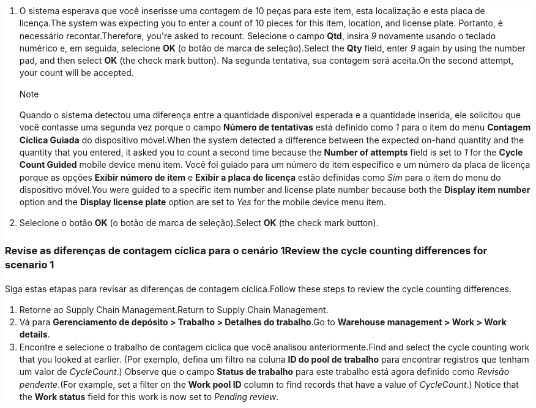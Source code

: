 1. <span data-ttu-id="fe2fb-228">O sistema esperava que você inserisse uma contagem de 10 peças para este item, esta localização e esta placa de licença.</span><span class="sxs-lookup"><span data-stu-id="fe2fb-228">The system was expecting you to enter a count of 10 pieces for this item, location, and license plate.</span></span> <span data-ttu-id="fe2fb-229">Portanto, é necessário recontar.</span><span class="sxs-lookup"><span data-stu-id="fe2fb-229">Therefore, you're asked to recount.</span></span> <span data-ttu-id="fe2fb-230">Selecione o campo **Qtd**, insira *9* novamente usando o teclado numérico e, em seguida, selecione **OK** (o botão de marca de seleção).</span><span class="sxs-lookup"><span data-stu-id="fe2fb-230">Select the **Qty** field, enter *9* again by using the number pad, and then select **OK** (the check mark button).</span></span> <span data-ttu-id="fe2fb-231">Na segunda tentativa, sua contagem será aceita.</span><span class="sxs-lookup"><span data-stu-id="fe2fb-231">On the second attempt, your count will be accepted.</span></span>

    > [!NOTE]
    > <span data-ttu-id="fe2fb-232">Quando o sistema detectou uma diferença entre a quantidade disponível esperada e a quantidade inserida, ele solicitou que você contasse uma segunda vez porque o campo **Número de tentativas** está definido como *1* para o item do menu **Contagem Cíclica Guiada** do dispositivo móvel.</span><span class="sxs-lookup"><span data-stu-id="fe2fb-232">When the system detected a difference between the expected on-hand quantity and the quantity that you entered, it asked you to count a second time because the **Number of attempts** field is set to *1* for the **Cycle Count Guided** mobile device menu item.</span></span> <span data-ttu-id="fe2fb-233">Você foi guiado para um número de item específico e um número da placa de licença porque as opções **Exibir número de item** e **Exibir a placa de licença** estão definidas como *Sim* para o item do menu do dispositivo móvel.</span><span class="sxs-lookup"><span data-stu-id="fe2fb-233">You were guided to a specific item number and license plate number because both the **Display item number** option and the **Display license plate** option are set to *Yes* for the mobile device menu item.</span></span>

1. <span data-ttu-id="fe2fb-234">Selecione o botão **OK** (o botão de marca de seleção).</span><span class="sxs-lookup"><span data-stu-id="fe2fb-234">Select **OK** (the check mark button).</span></span>

### <a name="review-the-cycle-counting-differences-for-scenario-1"></a><span data-ttu-id="fe2fb-235">Revise as diferenças de contagem cíclica para o cenário 1</span><span class="sxs-lookup"><span data-stu-id="fe2fb-235">Review the cycle counting differences for scenario 1</span></span>

<span data-ttu-id="fe2fb-236">Siga estas etapas para revisar as diferenças de contagem cíclica.</span><span class="sxs-lookup"><span data-stu-id="fe2fb-236">Follow these steps to review the cycle counting differences.</span></span>

1. <span data-ttu-id="fe2fb-237">Retorne ao Supply Chain Management.</span><span class="sxs-lookup"><span data-stu-id="fe2fb-237">Return to Supply Chain Management.</span></span>
1. <span data-ttu-id="fe2fb-238">Vá para **Gerenciamento de depósito \> Trabalho \> Detalhes do trabalho**.</span><span class="sxs-lookup"><span data-stu-id="fe2fb-238">Go to **Warehouse management \> Work \> Work details**.</span></span>
1. <span data-ttu-id="fe2fb-239">Encontre e selecione o trabalho de contagem cíclica que você analisou anteriormente.</span><span class="sxs-lookup"><span data-stu-id="fe2fb-239">Find and select the cycle counting work that you looked at earlier.</span></span> <span data-ttu-id="fe2fb-240">(Por exemplo, defina um filtro na coluna **ID do pool de trabalho** para encontrar registros que tenham um valor de *CycleCount*.) Observe que o campo **Status de trabalho** para este trabalho está agora definido como *Revisão pendente*.</span><span class="sxs-lookup"><span data-stu-id="fe2fb-240">(For example, set a filter on the **Work pool ID** column to find records that have a value of *CycleCount*.) Notice that the **Work status** field for this work is now set to *Pending review*.</span></span>
